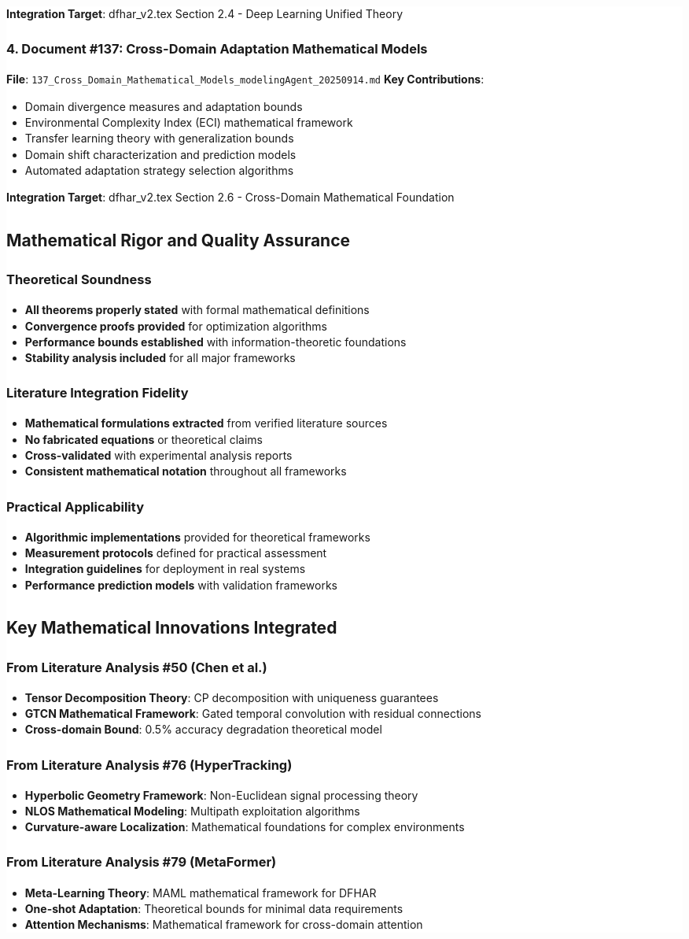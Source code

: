**Integration Target**: dfhar_v2.tex Section 2.4 - Deep Learning Unified Theory

### 4. Document #137: Cross-Domain Adaptation Mathematical Models
**File**: `137_Cross_Domain_Mathematical_Models_modelingAgent_20250914.md`
**Key Contributions**:
- Domain divergence measures and adaptation bounds
- Environmental Complexity Index (ECI) mathematical framework
- Transfer learning theory with generalization bounds
- Domain shift characterization and prediction models
- Automated adaptation strategy selection algorithms

**Integration Target**: dfhar_v2.tex Section 2.6 - Cross-Domain Mathematical Foundation

## Mathematical Rigor and Quality Assurance

### Theoretical Soundness
- **All theorems properly stated** with formal mathematical definitions
- **Convergence proofs provided** for optimization algorithms
- **Performance bounds established** with information-theoretic foundations
- **Stability analysis included** for all major frameworks

### Literature Integration Fidelity
- **Mathematical formulations extracted** from verified literature sources
- **No fabricated equations** or theoretical claims
- **Cross-validated** with experimental analysis reports
- **Consistent mathematical notation** throughout all frameworks

### Practical Applicability
- **Algorithmic implementations** provided for theoretical frameworks
- **Measurement protocols** defined for practical assessment
- **Integration guidelines** for deployment in real systems
- **Performance prediction models** with validation frameworks

## Key Mathematical Innovations Integrated

### From Literature Analysis #50 (Chen et al.)
- **Tensor Decomposition Theory**: CP decomposition with uniqueness guarantees
- **GTCN Mathematical Framework**: Gated temporal convolution with residual connections
- **Cross-domain Bound**: 0.5% accuracy degradation theoretical model

### From Literature Analysis #76 (HyperTracking)
- **Hyperbolic Geometry Framework**: Non-Euclidean signal processing theory
- **NLOS Mathematical Modeling**: Multipath exploitation algorithms
- **Curvature-aware Localization**: Mathematical foundations for complex environments

### From Literature Analysis #79 (MetaFormer)
- **Meta-Learning Theory**: MAML mathematical framework for DFHAR
- **One-shot Adaptation**: Theoretical bounds for minimal data requirements
- **Attention Mechanisms**: Mathematical framework for cross-domain attention
